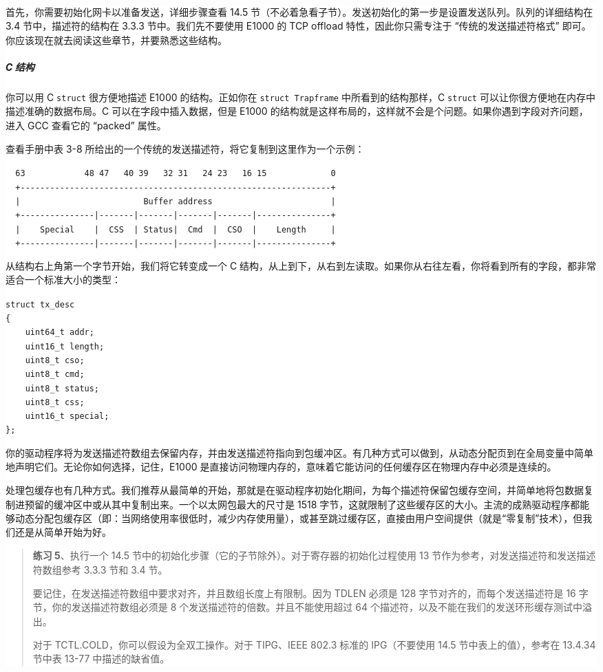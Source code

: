 
首先，你需要初始化网卡以准备发送，详细步骤查看 14.5 节（不必着急看子节）。发送初始化的第一步是设置发送队列。队列的详细结构在 3.4 节中，描述符的结构在 3.3.3 节中。我们先不要使用 E1000 的 TCP offload 特性，因此你只需专注于 “传统的发送描述符格式” 即可。你应该现在就去阅读这些章节，并要熟悉这些结构。


##### C 结构


你可以用 C `struct` 很方便地描述 E1000 的结构。正如你在 `struct Trapframe` 中所看到的结构那样，C `struct` 可以让你很方便地在内存中描述准确的数据布局。C 可以在字段中插入数据，但是 E1000 的结构就是这样布局的，这样就不会是个问题。如果你遇到字段对齐问题，进入 GCC 查看它的 “packed” 属性。


查看手册中表 3-8 所给出的一个传统的发送描述符，将它复制到这里作为一个示例：



```
  63            48 47   40 39   32 31   24 23   16 15             0
  +---------------------------------------------------------------+
  |                         Buffer address                        |
  +---------------|-------|-------|-------|-------|---------------+
  |    Special    |  CSS  | Status|  Cmd  |  CSO  |    Length     |
  +---------------|-------|-------|-------|-------|---------------+
```

从结构右上角第一个字节开始，我们将它转变成一个 C 结构，从上到下，从右到左读取。如果你从右往左看，你将看到所有的字段，都非常适合一个标准大小的类型：



```
struct tx_desc
{
    uint64_t addr;
    uint16_t length;
    uint8_t cso;
    uint8_t cmd;
    uint8_t status;
    uint8_t css;
    uint16_t special;
};
```

你的驱动程序将为发送描述符数组去保留内存，并由发送描述符指向到包缓冲区。有几种方式可以做到，从动态分配页到在全局变量中简单地声明它们。无论你如何选择，记住，E1000 是直接访问物理内存的，意味着它能访问的任何缓存区在物理内存中必须是连续的。


处理包缓存也有几种方式。我们推荐从最简单的开始，那就是在驱动程序初始化期间，为每个描述符保留包缓存空间，并简单地将包数据复制进预留的缓冲区中或从其中复制出来。一个以太网包最大的尺寸是 1518 字节，这就限制了这些缓存区的大小。主流的成熟驱动程序都能够动态分配包缓存区（即：当网络使用率很低时，减少内存使用量），或甚至跳过缓存区，直接由用户空间提供（就是“零复制”技术），但我们还是从简单开始为好。



> 
> **练习 5**、执行一个 14.5 节中的初始化步骤（它的子节除外）。对于寄存器的初始化过程使用 13 节作为参考，对发送描述符和发送描述符数组参考 3.3.3 节和 3.4 节。
> 
> 
> 要记住，在发送描述符数组中要求对齐，并且数组长度上有限制。因为 TDLEN 必须是 128 字节对齐的，而每个发送描述符是 16 字节，你的发送描述符数组必须是 8 个发送描述符的倍数。并且不能使用超过 64 个描述符，以及不能在我们的发送环形缓存测试中溢出。
> 
> 
> 对于 TCTL.COLD，你可以假设为全双工操作。对于 TIPG、IEEE 802.3 标准的 IPG（不要使用 14.5 节中表上的值），参考在 13.4.34 节中表 13-77 中描述的缺省值。
> 
> 
> 
